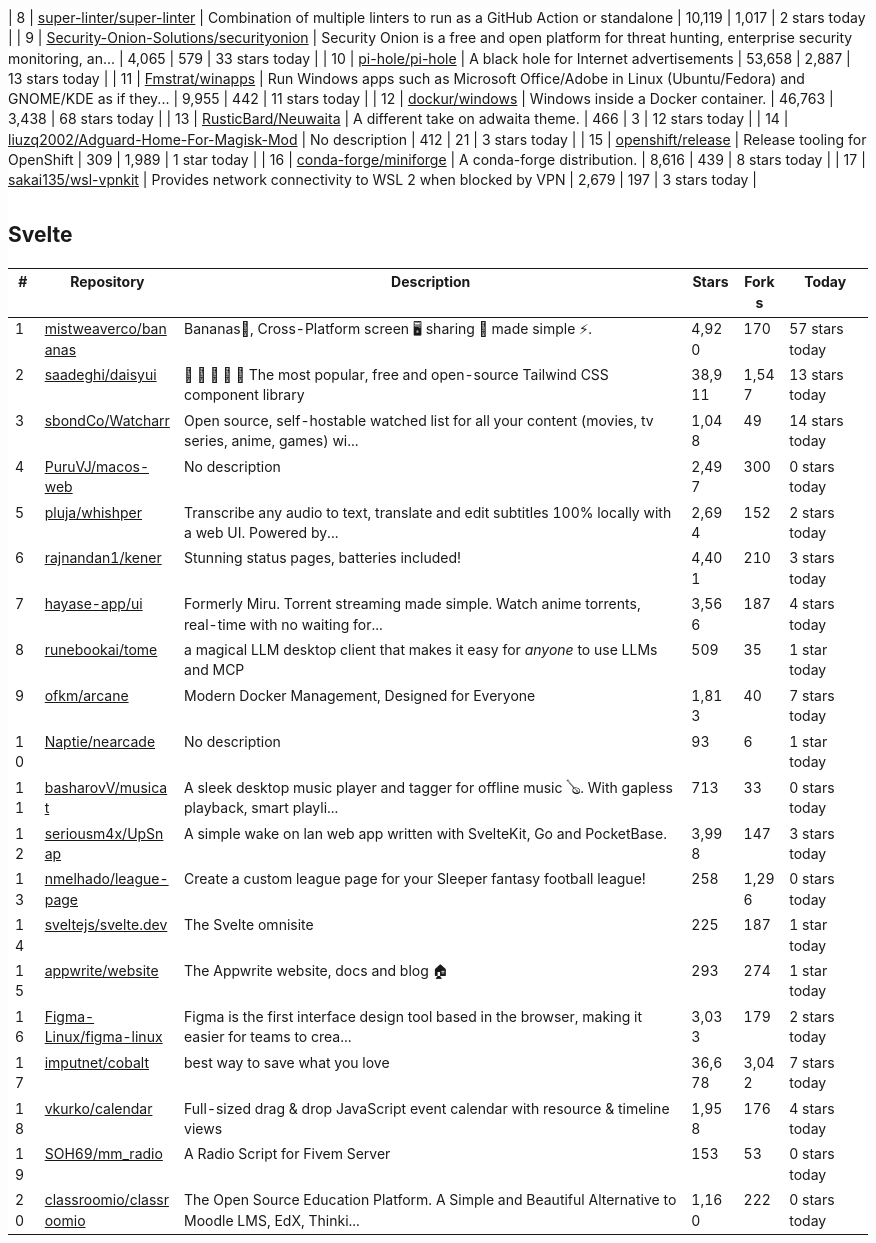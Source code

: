 | 8 | [super-linter/super-linter](https://github.com/super-linter/super-linter) | Combination of multiple linters to run as a GitHub Action or standalone | 10,119 | 1,017 | 2 stars today |
| 9 | [Security-Onion-Solutions/securityonion](https://github.com/Security-Onion-Solutions/securityonion) | Security Onion is a free and open platform for threat hunting, enterprise security monitoring, an... | 4,065 | 579 | 33 stars today |
| 10 | [pi-hole/pi-hole](https://github.com/pi-hole/pi-hole) | A black hole for Internet advertisements | 53,658 | 2,887 | 13 stars today |
| 11 | [Fmstrat/winapps](https://github.com/Fmstrat/winapps) | Run Windows apps such as Microsoft Office/Adobe in Linux (Ubuntu/Fedora) and GNOME/KDE as if they... | 9,955 | 442 | 11 stars today |
| 12 | [dockur/windows](https://github.com/dockur/windows) | Windows inside a Docker container. | 46,763 | 3,438 | 68 stars today |
| 13 | [RusticBard/Neuwaita](https://github.com/RusticBard/Neuwaita) | A different take on adwaita theme. | 466 | 3 | 12 stars today |
| 14 | [liuzq2002/Adguard-Home-For-Magisk-Mod](https://github.com/liuzq2002/Adguard-Home-For-Magisk-Mod) | No description | 412 | 21 | 3 stars today |
| 15 | [openshift/release](https://github.com/openshift/release) | Release tooling for OpenShift | 309 | 1,989 | 1 star today |
| 16 | [conda-forge/miniforge](https://github.com/conda-forge/miniforge) | A conda-forge distribution. | 8,616 | 439 | 8 stars today |
| 17 | [sakai135/wsl-vpnkit](https://github.com/sakai135/wsl-vpnkit) | Provides network connectivity to WSL 2 when blocked by VPN | 2,679 | 197 | 3 stars today |

## Svelte

| # | Repository | Description | Stars | Forks | Today |
| --- | --- | --- | --- | --- | --- |
| 1 | [mistweaverco/bananas](https://github.com/mistweaverco/bananas) | Bananas🍌, Cross-Platform screen 🖥️ sharing 📡 made simple ⚡. | 4,920 | 170 | 57 stars today |
| 2 | [saadeghi/daisyui](https://github.com/saadeghi/daisyui) | 🌼 🌼 🌼 🌼 🌼 The most popular, free and open-source Tailwind CSS component library | 38,911 | 1,547 | 13 stars today |
| 3 | [sbondCo/Watcharr](https://github.com/sbondCo/Watcharr) | Open source, self-hostable watched list for all your content (movies, tv series, anime, games) wi... | 1,048 | 49 | 14 stars today |
| 4 | [PuruVJ/macos-web](https://github.com/PuruVJ/macos-web) | No description | 2,497 | 300 | 0 stars today |
| 5 | [pluja/whishper](https://github.com/pluja/whishper) | Transcribe any audio to text, translate and edit subtitles 100% locally with a web UI. Powered by... | 2,694 | 152 | 2 stars today |
| 6 | [rajnandan1/kener](https://github.com/rajnandan1/kener) | Stunning status pages, batteries included! | 4,401 | 210 | 3 stars today |
| 7 | [hayase-app/ui](https://github.com/hayase-app/ui) | Formerly Miru. Torrent streaming made simple. Watch anime torrents, real-time with no waiting for... | 3,566 | 187 | 4 stars today |
| 8 | [runebookai/tome](https://github.com/runebookai/tome) | a magical LLM desktop client that makes it easy for *anyone* to use LLMs and MCP | 509 | 35 | 1 star today |
| 9 | [ofkm/arcane](https://github.com/ofkm/arcane) | Modern Docker Management, Designed for Everyone | 1,813 | 40 | 7 stars today |
| 10 | [Naptie/nearcade](https://github.com/Naptie/nearcade) | No description | 93 | 6 | 1 star today |
| 11 | [basharovV/musicat](https://github.com/basharovV/musicat) | A sleek desktop music player and tagger for offline music 🪕. With gapless playback, smart playli... | 713 | 33 | 0 stars today |
| 12 | [seriousm4x/UpSnap](https://github.com/seriousm4x/UpSnap) | A simple wake on lan web app written with SvelteKit, Go and PocketBase. | 3,998 | 147 | 3 stars today |
| 13 | [nmelhado/league-page](https://github.com/nmelhado/league-page) | Create a custom league page for your Sleeper fantasy football league! | 258 | 1,296 | 0 stars today |
| 14 | [sveltejs/svelte.dev](https://github.com/sveltejs/svelte.dev) | The Svelte omnisite | 225 | 187 | 1 star today |
| 15 | [appwrite/website](https://github.com/appwrite/website) | The Appwrite website, docs and blog 🏠 | 293 | 274 | 1 star today |
| 16 | [Figma-Linux/figma-linux](https://github.com/Figma-Linux/figma-linux) | Figma is the first interface design tool based in the browser, making it easier for teams to crea... | 3,033 | 179 | 2 stars today |
| 17 | [imputnet/cobalt](https://github.com/imputnet/cobalt) | best way to save what you love | 36,678 | 3,042 | 7 stars today |
| 18 | [vkurko/calendar](https://github.com/vkurko/calendar) | Full-sized drag & drop JavaScript event calendar with resource & timeline views | 1,958 | 176 | 4 stars today |
| 19 | [SOH69/mm_radio](https://github.com/SOH69/mm_radio) | A Radio Script for Fivem Server | 153 | 53 | 0 stars today |
| 20 | [classroomio/classroomio](https://github.com/classroomio/classroomio) | The Open Source Education Platform. A Simple and Beautiful Alternative to Moodle LMS, EdX, Thinki... | 1,160 | 222 | 0 stars today |
